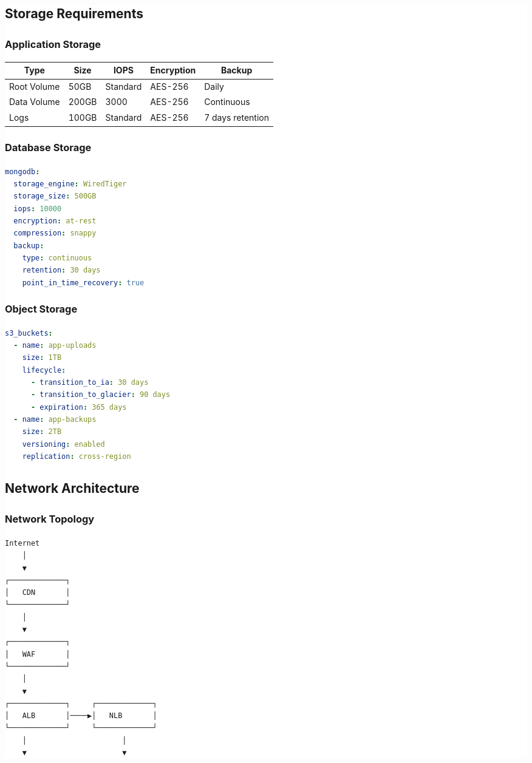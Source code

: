 ## Storage Requirements

### Application Storage
| Type | Size | IOPS | Encryption | Backup |
|------|------|------|------------|--------|
| Root Volume | 50GB | Standard | AES-256 | Daily |
| Data Volume | 200GB | 3000 | AES-256 | Continuous |
| Logs | 100GB | Standard | AES-256 | 7 days retention |

### Database Storage
```yaml
mongodb:
  storage_engine: WiredTiger
  storage_size: 500GB
  iops: 10000
  encryption: at-rest
  compression: snappy
  backup:
    type: continuous
    retention: 30 days
    point_in_time_recovery: true
```

### Object Storage
```yaml
s3_buckets:
  - name: app-uploads
    size: 1TB
    lifecycle:
      - transition_to_ia: 30 days
      - transition_to_glacier: 90 days
      - expiration: 365 days
  - name: app-backups
    size: 2TB
    versioning: enabled
    replication: cross-region
```

## Network Architecture

### Network Topology
```
Internet
    │
    ▼
┌─────────────┐
│   CDN       │
└─────────────┘
    │
    ▼
┌─────────────┐
│   WAF       │
└─────────────┘
    │
    ▼
┌─────────────┐     ┌─────────────┐
│   ALB       │────▶│   NLB       │
└─────────────┘     └─────────────┘
    │                      │
    ▼                      ▼
```